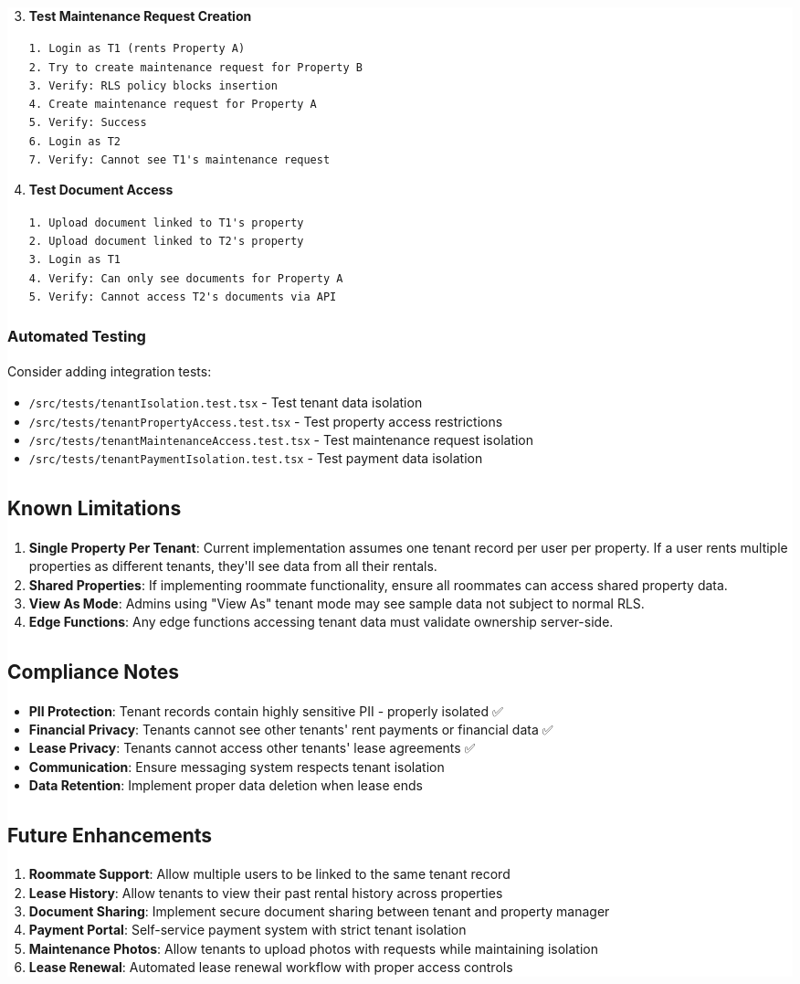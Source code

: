 3. **Test Maintenance Request Creation**
   ```
   1. Login as T1 (rents Property A)
   2. Try to create maintenance request for Property B
   3. Verify: RLS policy blocks insertion
   4. Create maintenance request for Property A
   5. Verify: Success
   6. Login as T2
   7. Verify: Cannot see T1's maintenance request
   ```

4. **Test Document Access**
   ```
   1. Upload document linked to T1's property
   2. Upload document linked to T2's property
   3. Login as T1
   4. Verify: Can only see documents for Property A
   5. Verify: Cannot access T2's documents via API
   ```

### Automated Testing
Consider adding integration tests:
- `/src/tests/tenantIsolation.test.tsx` - Test tenant data isolation
- `/src/tests/tenantPropertyAccess.test.tsx` - Test property access restrictions
- `/src/tests/tenantMaintenanceAccess.test.tsx` - Test maintenance request isolation
- `/src/tests/tenantPaymentIsolation.test.tsx` - Test payment data isolation

## Known Limitations

1. **Single Property Per Tenant**: Current implementation assumes one tenant record per user per property. If a user rents multiple properties as different tenants, they'll see data from all their rentals.
2. **Shared Properties**: If implementing roommate functionality, ensure all roommates can access shared property data.
3. **View As Mode**: Admins using "View As" tenant mode may see sample data not subject to normal RLS.
4. **Edge Functions**: Any edge functions accessing tenant data must validate ownership server-side.

## Compliance Notes

- **PII Protection**: Tenant records contain highly sensitive PII - properly isolated ✅
- **Financial Privacy**: Tenants cannot see other tenants' rent payments or financial data ✅
- **Lease Privacy**: Tenants cannot access other tenants' lease agreements ✅
- **Communication**: Ensure messaging system respects tenant isolation
- **Data Retention**: Implement proper data deletion when lease ends

## Future Enhancements

1. **Roommate Support**: Allow multiple users to be linked to the same tenant record
2. **Lease History**: Allow tenants to view their past rental history across properties
3. **Document Sharing**: Implement secure document sharing between tenant and property manager
4. **Payment Portal**: Self-service payment system with strict tenant isolation
5. **Maintenance Photos**: Allow tenants to upload photos with requests while maintaining isolation
6. **Lease Renewal**: Automated lease renewal workflow with proper access controls
